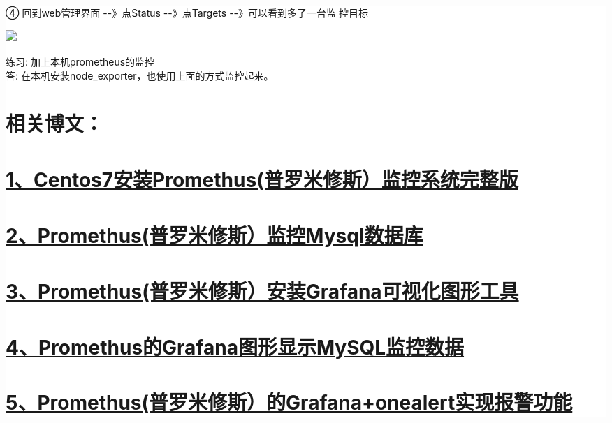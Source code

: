 ④ 回到web管理界面 \--》点Status \--》点Targets \--》可以看到多了一台监 控目标

![](../../image/20200113103730436.png)

练习: 加上本机prometheus的监控  
答: 在本机安装node\_exporter，也使用上面的方式监控起来。

# 相关博文：

# [1、Centos7安装Promethus\(普罗米修斯）监控系统完整版](https://blog.csdn.net/heian_99/article/details/103952955)

# [2、Promethus\(普罗米修斯）监控Mysql数据库](https://blog.csdn.net/heian_99/article/details/103956583)

# [3、Promethus\(普罗米修斯）安装Grafana可视化图形工具](https://blog.csdn.net/heian_99/article/details/103956931)

# [4、Promethus的Grafana图形显示MySQL监控数据](https://blog.csdn.net/heian_99/article/details/103958032)

# [5、Promethus\(普罗米修斯）的Grafana+onealert实现报警功能](https://blog.csdn.net/heian_99/article/details/103959379)